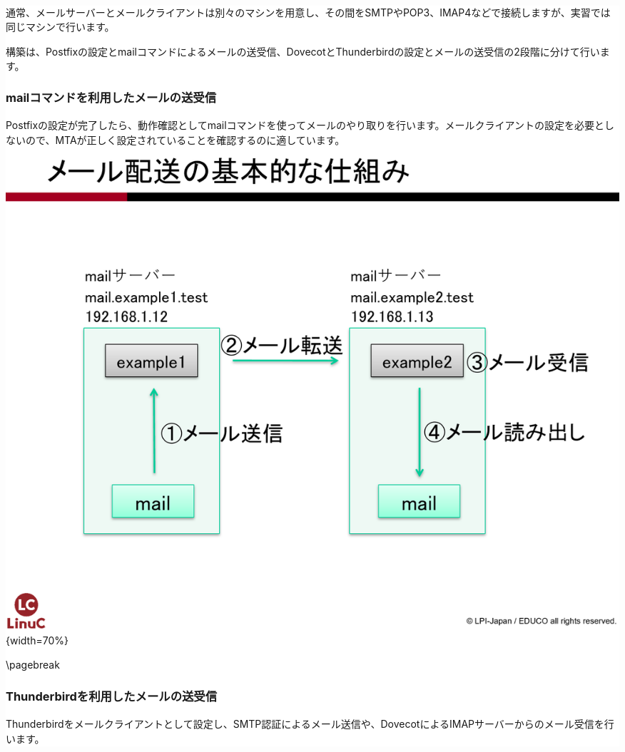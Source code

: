通常、メールサーバーとメールクライアントは別々のマシンを用意し、その間をSMTPやPOP3、IMAP4などで接続しますが、実習では同じマシンで行います。

構築は、Postfixの設定とmailコマンドによるメールの送受信、DovecotとThunderbirdの設定とメールの送受信の2段階に分けて行います。

### mailコマンドを利用したメールの送受信
Postfixの設定が完了したら、動作確認としてmailコマンドを使ってメールのやり取りを行います。メールクライアントの設定を必要としないので、MTAが正しく設定されていることを確認するのに適しています。

![メール配送の基本的な仕組み](image/Ch6/MailTransfer.png){width=70%}

\pagebreak
### Thunderbirdを利用したメールの送受信
Thunderbirdをメールクライアントとして設定し、SMTP認証によるメール送信や、DovecotによるIMAPサーバーからのメール受信を行います。
